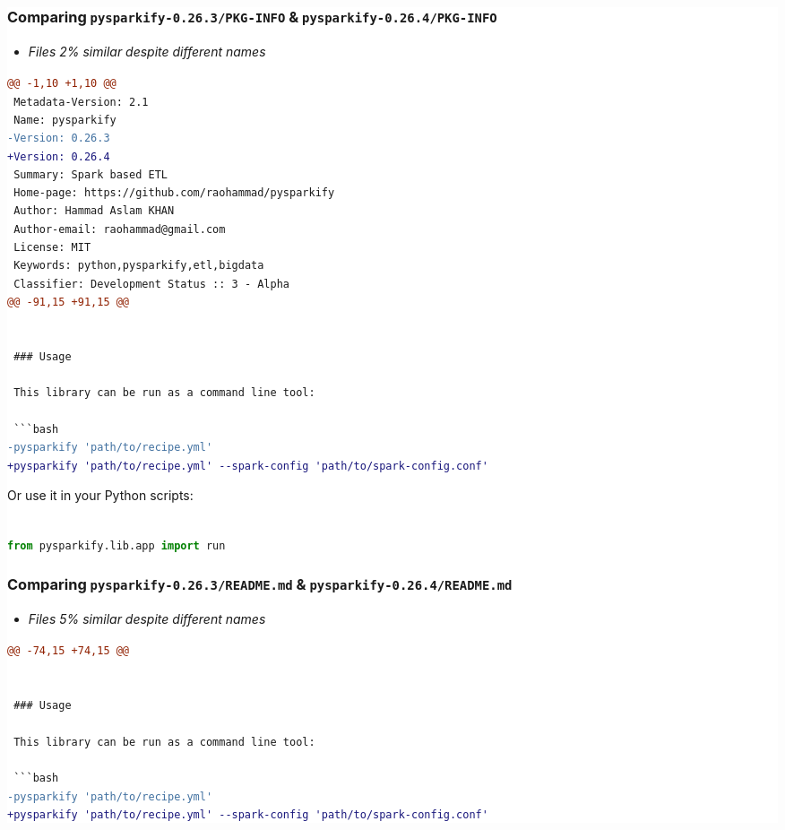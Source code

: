 ### Comparing `pysparkify-0.26.3/PKG-INFO` & `pysparkify-0.26.4/PKG-INFO`

 * *Files 2% similar despite different names*

```diff
@@ -1,10 +1,10 @@
 Metadata-Version: 2.1
 Name: pysparkify
-Version: 0.26.3
+Version: 0.26.4
 Summary: Spark based ETL
 Home-page: https://github.com/raohammad/pysparkify
 Author: Hammad Aslam KHAN
 Author-email: raohammad@gmail.com
 License: MIT
 Keywords: python,pysparkify,etl,bigdata
 Classifier: Development Status :: 3 - Alpha
@@ -91,15 +91,15 @@
 
 
 ### Usage
 
 This library can be run as a command line tool:
 
 ```bash
-pysparkify 'path/to/recipe.yml'
+pysparkify 'path/to/recipe.yml' --spark-config 'path/to/spark-config.conf'
 ```
 
 Or use it in your Python scripts:
 
 ```python
 
 from pysparkify.lib.app import run
```

### Comparing `pysparkify-0.26.3/README.md` & `pysparkify-0.26.4/README.md`

 * *Files 5% similar despite different names*

```diff
@@ -74,15 +74,15 @@
 
 
 ### Usage
 
 This library can be run as a command line tool:
 
 ```bash
-pysparkify 'path/to/recipe.yml'
+pysparkify 'path/to/recipe.yml' --spark-config 'path/to/spark-config.conf'
 ```
 